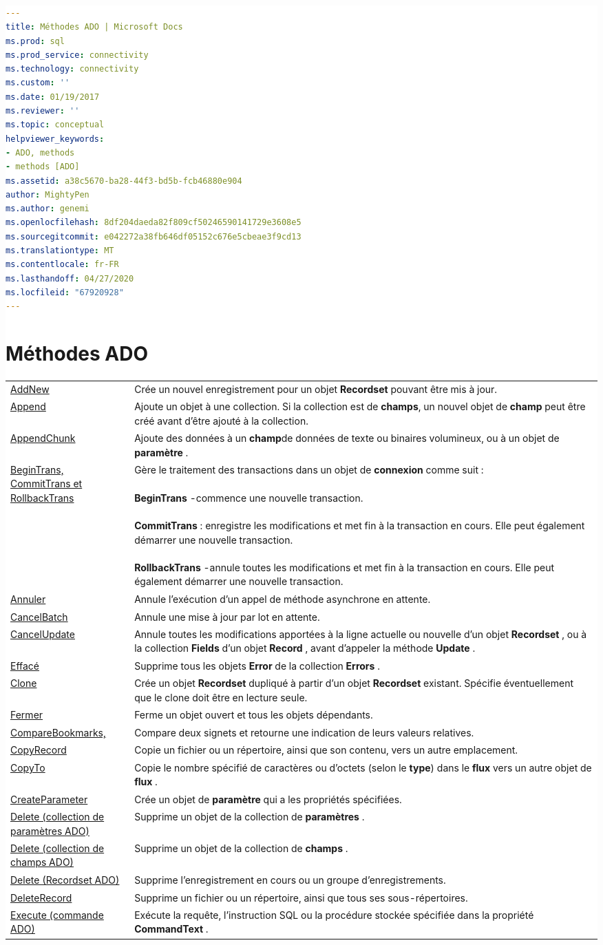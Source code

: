 ```yaml
---
title: Méthodes ADO | Microsoft Docs
ms.prod: sql
ms.prod_service: connectivity
ms.technology: connectivity
ms.custom: ''
ms.date: 01/19/2017
ms.reviewer: ''
ms.topic: conceptual
helpviewer_keywords:
- ADO, methods
- methods [ADO]
ms.assetid: a38c5670-ba28-44f3-bd5b-fcb46880e904
author: MightyPen
ms.author: genemi
ms.openlocfilehash: 8df204daeda82f809cf50246590141729e3608e5
ms.sourcegitcommit: e042272a38fb646df05152c676e5cbeae3f9cd13
ms.translationtype: MT
ms.contentlocale: fr-FR
ms.lasthandoff: 04/27/2020
ms.locfileid: "67920928"
---
```

# <a name="ado-methods"></a>Méthodes ADO

|||  
|-|-|  
|[AddNew](../../../ado/reference/ado-api/addnew-method-ado.md)|Crée un nouvel enregistrement pour un objet **Recordset** pouvant être mis à jour.|  
|[Append](../../../ado/reference/ado-api/append-method-ado.md)|Ajoute un objet à une collection. Si la collection est de **champs**, un nouvel objet de **champ** peut être créé avant d’être ajouté à la collection.|  
|[AppendChunk](../../../ado/reference/ado-api/appendchunk-method-ado.md)|Ajoute des données à un **champ**de données de texte ou binaires volumineux, ou à un objet de **paramètre** .|  
|[BeginTrans, CommitTrans et RollbackTrans](../../../ado/reference/ado-api/begintrans-committrans-and-rollbacktrans-methods-ado.md)|Gère le traitement des transactions dans un objet de **connexion** comme suit :<br /><br /> **BeginTrans** -commence une nouvelle transaction.<br /><br /> **CommitTrans** : enregistre les modifications et met fin à la transaction en cours. Elle peut également démarrer une nouvelle transaction.<br /><br /> **RollbackTrans** -annule toutes les modifications et met fin à la transaction en cours. Elle peut également démarrer une nouvelle transaction.|  
|[Annuler](../../../ado/reference/ado-api/cancel-method-ado.md)|Annule l’exécution d’un appel de méthode asynchrone en attente.|  
|[CancelBatch](../../../ado/reference/ado-api/cancelbatch-method-ado.md)|Annule une mise à jour par lot en attente.|  
|[CancelUpdate](../../../ado/reference/ado-api/cancelupdate-method-ado.md)|Annule toutes les modifications apportées à la ligne actuelle ou nouvelle d’un objet **Recordset** , ou à la collection **Fields** d’un objet **Record** , avant d’appeler la méthode **Update** .|  
|[Effacé](../../../ado/reference/ado-api/clear-method-ado.md)|Supprime tous les objets **Error** de la collection **Errors** .|  
|[Clone](../../../ado/reference/ado-api/clone-method-ado.md)|Crée un objet **Recordset** dupliqué à partir d’un objet **Recordset** existant. Spécifie éventuellement que le clone doit être en lecture seule.|  
|[Fermer](../../../ado/reference/ado-api/close-method-ado.md)|Ferme un objet ouvert et tous les objets dépendants.|  
|[CompareBookmarks,](../../../ado/reference/ado-api/comparebookmarks-method-ado.md)|Compare deux signets et retourne une indication de leurs valeurs relatives.|  
|[CopyRecord](../../../ado/reference/ado-api/copyrecord-method-ado.md)|Copie un fichier ou un répertoire, ainsi que son contenu, vers un autre emplacement.|  
|[CopyTo](../../../ado/reference/ado-api/copyto-method-ado.md)|Copie le nombre spécifié de caractères ou d’octets (selon le **type**) dans le **flux** vers un autre objet de **flux** .|  
|[CreateParameter](../../../ado/reference/ado-api/createparameter-method-ado.md)|Crée un objet de **paramètre** qui a les propriétés spécifiées.|  
|[Delete (collection de paramètres ADO)](../../../ado/reference/ado-api/delete-method-ado-parameters-collection.md)|Supprime un objet de la collection de **paramètres** .|  
|[Delete (collection de champs ADO)](../../../ado/reference/ado-api/delete-method-ado-fields-collection.md)|Supprime un objet de la collection de **champs** .|  
|[Delete (Recordset ADO)](../../../ado/reference/ado-api/delete-method-ado-recordset.md)|Supprime l’enregistrement en cours ou un groupe d’enregistrements.|  
|[DeleteRecord](../../../ado/reference/ado-api/deleterecord-method-ado.md)|Supprime un fichier ou un répertoire, ainsi que tous ses sous-répertoires.|  
|[Execute (commande ADO)](../../../ado/reference/ado-api/execute-method-ado-command.md)|Exécute la requête, l’instruction SQL ou la procédure stockée spécifiée dans la propriété **CommandText** .|  